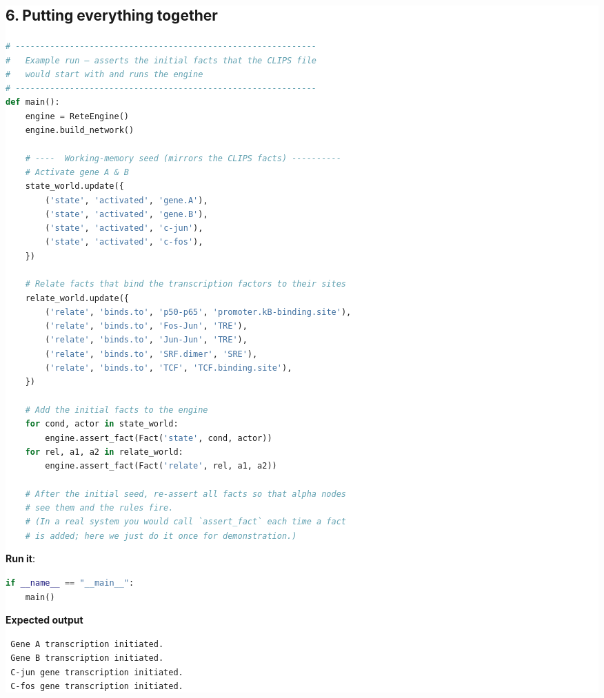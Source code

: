 
## 6.  Putting everything together

```python
# -------------------------------------------------------------
#   Example run – asserts the initial facts that the CLIPS file
#   would start with and runs the engine
# -------------------------------------------------------------
def main():
    engine = ReteEngine()
    engine.build_network()

    # ----  Working‑memory seed (mirrors the CLIPS facts) ----------
    # Activate gene A & B
    state_world.update({
        ('state', 'activated', 'gene.A'),
        ('state', 'activated', 'gene.B'),
        ('state', 'activated', 'c-jun'),
        ('state', 'activated', 'c-fos'),
    })

    # Relate facts that bind the transcription factors to their sites
    relate_world.update({
        ('relate', 'binds.to', 'p50-p65', 'promoter.kB-binding.site'),
        ('relate', 'binds.to', 'Fos-Jun', 'TRE'),
        ('relate', 'binds.to', 'Jun-Jun', 'TRE'),
        ('relate', 'binds.to', 'SRF.dimer', 'SRE'),
        ('relate', 'binds.to', 'TCF', 'TCF.binding.site'),
    })

    # Add the initial facts to the engine
    for cond, actor in state_world:
        engine.assert_fact(Fact('state', cond, actor))
    for rel, a1, a2 in relate_world:
        engine.assert_fact(Fact('relate', rel, a1, a2))

    # After the initial seed, re‑assert all facts so that alpha nodes
    # see them and the rules fire.
    # (In a real system you would call `assert_fact` each time a fact
    # is added; here we just do it once for demonstration.)
```

**Run it**:

```python
if __name__ == "__main__":
    main()
```

**Expected output**

```
 Gene A transcription initiated.
 Gene B transcription initiated.
 C-jun gene transcription initiated.
 C-fos gene transcription initiated.
```
